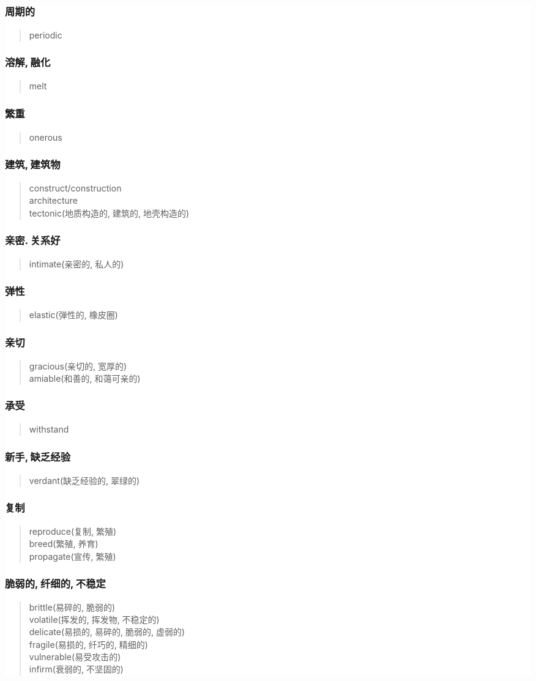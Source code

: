 ### 周期的

> periodic

### 溶解, 融化

> melt

### 繁重

> onerous  

### 建筑, 建筑物

> construct/construction  
> architecture  
> tectonic(地质构造的, 建筑的, 地壳构造的)  

### 亲密. 关系好

> intimate(亲密的, 私人的)  

### 弹性

> elastic(弹性的, 橡皮圈)  

### 亲切

> gracious(亲切的, 宽厚的)  
> amiable(和善的, 和蔼可亲的)  

### 承受

> withstand  

### 新手, 缺乏经验

> verdant(缺乏经验的, 翠绿的)  

### 复制

> reproduce(复制, 繁殖)  
> breed(繁殖, 养育)  
> propagate(宣传, 繁殖)  

### 脆弱的, 纤细的, 不稳定

> brittle(易碎的, 脆弱的)  
> volatile(挥发的, 挥发物, 不稳定的)  
> delicate(易损的, 易碎的, 脆弱的, 虚弱的)  
> fragile(易损的, 纤巧的, 精细的)  
> vulnerable(易受攻击的)  
> infirm(衰弱的, 不坚固的)  
